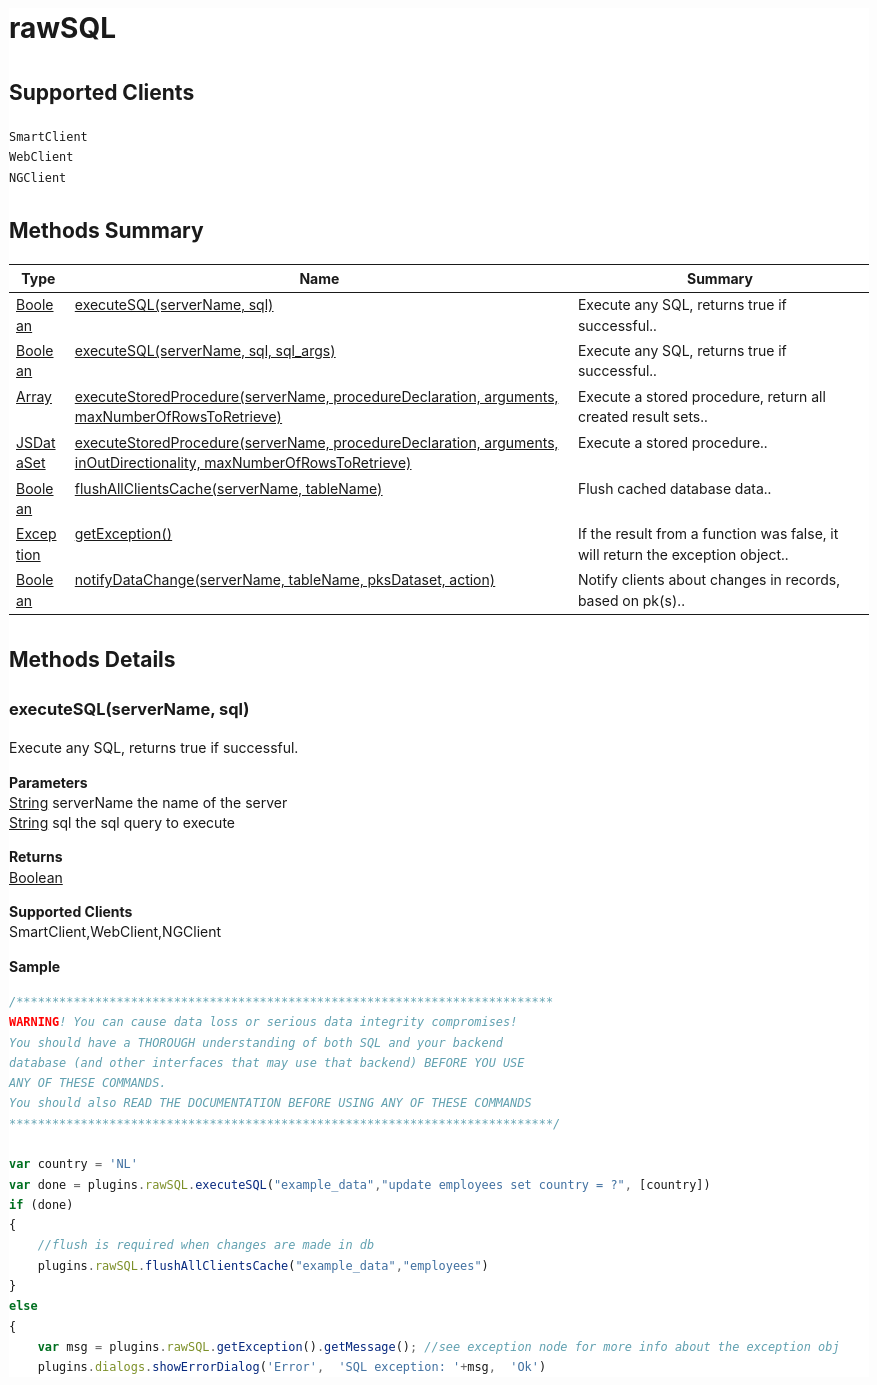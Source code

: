 #  rawSQL

## **Supported Clients**

    SmartClient
    WebClient
    NGClient

## Methods Summary

| Type                                                  | Name                    | Summary                                                                                                           |
| ----------------------------------------------------- | ----------------------- | ----------------------------------------------------------------------------------------------------------------- |
| [Boolean](../../JSLib/Boolean.md) | [executeSQL(serverName, sql)](rawSQL.md#executesql-servername-sql)                   | Execute any SQL, returns true if successful..                                    |
| [Boolean](../../JSLib/Boolean.md) | [executeSQL(serverName, sql, sql_args)](rawSQL.md#executesql-servername-sql-sql_args)                   | Execute any SQL, returns true if successful..                                    |
| [Array](../../JSLib/Array.md) | [executeStoredProcedure(serverName, procedureDeclaration, arguments, maxNumberOfRowsToRetrieve)](rawSQL.md#executestoredprocedure-servername-proceduredeclaration-arguments-maxnumberofrowstoretrieve)                   | Execute a stored procedure, return all created result sets..                                    |
| [JSDataSet](../../Database%20Manager/JSDataSet.md) | [executeStoredProcedure(serverName, procedureDeclaration, arguments, inOutDirectionality, maxNumberOfRowsToRetrieve)](rawSQL.md#executestoredprocedure-servername-proceduredeclaration-arguments-inoutdirectionality-maxnumberofrowstoretrieve)                   | Execute a stored procedure..                                    |
| [Boolean](../../JSLib/Boolean.md) | [flushAllClientsCache(serverName, tableName)](rawSQL.md#flushallclientscache-servername-tablename)                   | Flush cached database data..                                    |
| [Exception](../../Exception.md) | [getException()](rawSQL.md#getexception)                   | If the result from a function was false, it will return the exception object..                                    |
| [Boolean](../../JSLib/Boolean.md) | [notifyDataChange(serverName, tableName, pksDataset, action)](rawSQL.md#notifydatachange-servername-tablename-pksdataset-action)                   | Notify clients about changes in records, based on pk(s)..                                    |

## Methods Details

### executeSQL(serverName, sql)

Execute any SQL, returns true if successful.

**Parameters**\
[String](../../JSLib/String.md) serverName the name of the server\
[String](../../JSLib/String.md) sql the sql query to execute

**Returns**\
[Boolean](../../JSLib/Boolean.md) 

**Supported Clients**\
SmartClient,WebClient,NGClient

**Sample**

```javascript
/***************************************************************************
WARNING! You can cause data loss or serious data integrity compromises!
You should have a THOROUGH understanding of both SQL and your backend
database (and other interfaces that may use that backend) BEFORE YOU USE
ANY OF THESE COMMANDS.
You should also READ THE DOCUMENTATION BEFORE USING ANY OF THESE COMMANDS
****************************************************************************/

var country = 'NL'
var done = plugins.rawSQL.executeSQL("example_data","update employees set country = ?", [country])
if (done)
{
	//flush is required when changes are made in db
	plugins.rawSQL.flushAllClientsCache("example_data","employees")
}
else
{
	var msg = plugins.rawSQL.getException().getMessage(); //see exception node for more info about the exception obj
	plugins.dialogs.showErrorDialog('Error',  'SQL exception: '+msg,  'Ok')
```
